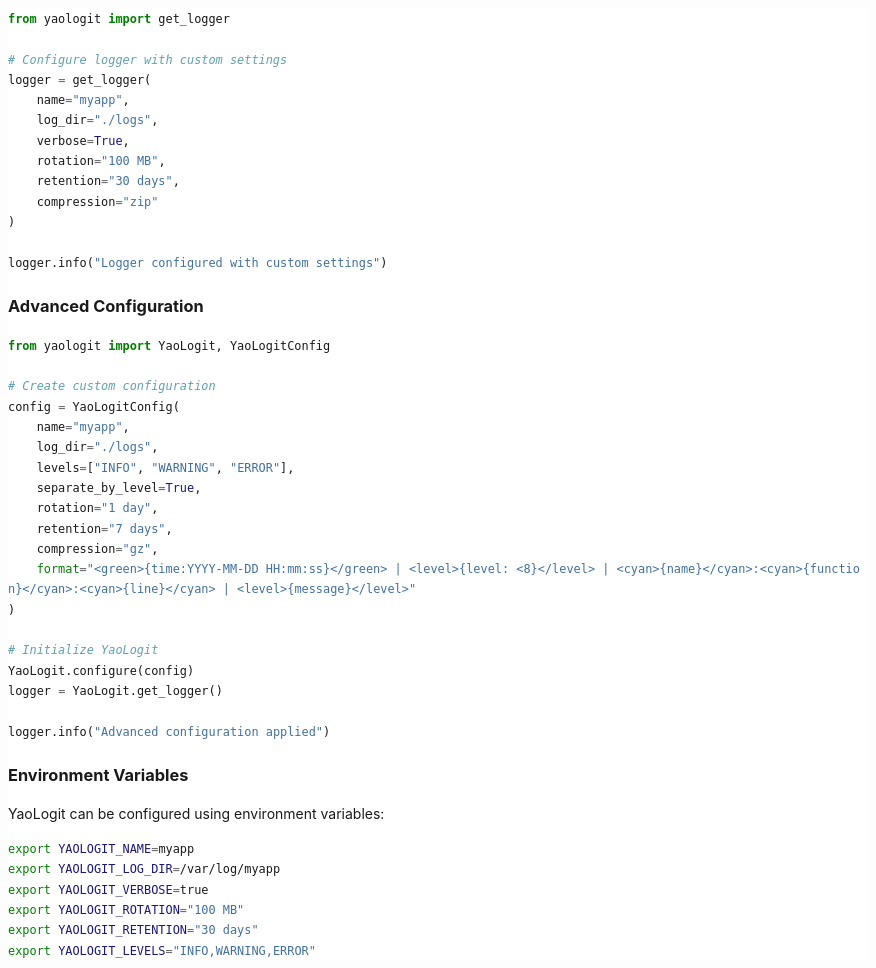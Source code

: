 ```python
from yaologit import get_logger

# Configure logger with custom settings
logger = get_logger(
    name="myapp",
    log_dir="./logs",
    verbose=True,
    rotation="100 MB",
    retention="30 days",
    compression="zip"
)

logger.info("Logger configured with custom settings")
```

### Advanced Configuration

```python
from yaologit import YaoLogit, YaoLogitConfig

# Create custom configuration
config = YaoLogitConfig(
    name="myapp",
    log_dir="./logs",
    levels=["INFO", "WARNING", "ERROR"],
    separate_by_level=True,
    rotation="1 day",
    retention="7 days",
    compression="gz",
    format="<green>{time:YYYY-MM-DD HH:mm:ss}</green> | <level>{level: <8}</level> | <cyan>{name}</cyan>:<cyan>{function}</cyan>:<cyan>{line}</cyan> | <level>{message}</level>"
)

# Initialize YaoLogit
YaoLogit.configure(config)
logger = YaoLogit.get_logger()

logger.info("Advanced configuration applied")
```

### Environment Variables

YaoLogit can be configured using environment variables:

```bash
export YAOLOGIT_NAME=myapp
export YAOLOGIT_LOG_DIR=/var/log/myapp
export YAOLOGIT_VERBOSE=true
export YAOLOGIT_ROTATION="100 MB"
export YAOLOGIT_RETENTION="30 days"
export YAOLOGIT_LEVELS="INFO,WARNING,ERROR"
```
